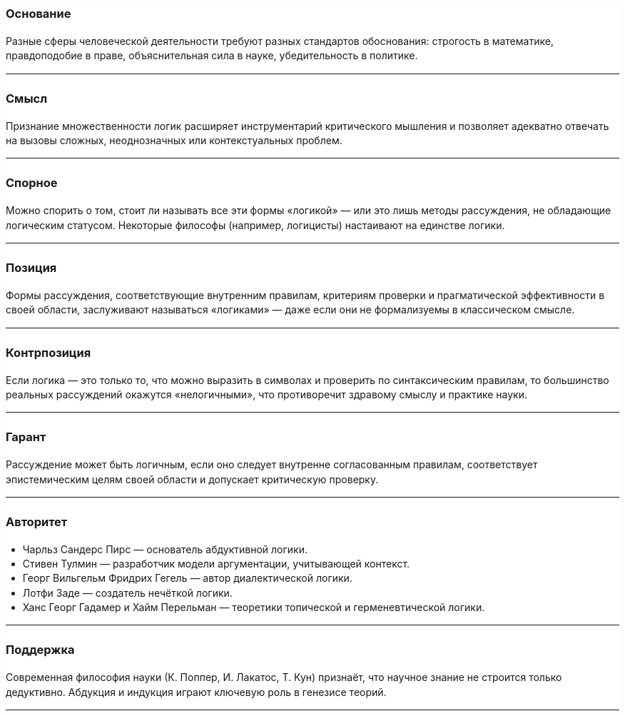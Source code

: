 
### **Основание**  
Разные сферы человеческой деятельности требуют разных стандартов обоснования: строгость в математике, правдоподобие в праве, объяснительная сила в науке, убедительность в политике.

---

### **Смысл**  
Признание множественности логик расширяет инструментарий критического мышления и позволяет адекватно отвечать на вызовы сложных, неоднозначных или контекстуальных проблем.

---

### **Спорное**  
Можно спорить о том, стоит ли называть все эти формы «логикой» — или это лишь методы рассуждения, не обладающие логическим статусом. Некоторые философы (например, логицисты) настаивают на единстве логики.

---

### **Позиция**  
Формы рассуждения, соответствующие внутренним правилам, критериям проверки и прагматической эффективности в своей области, заслуживают называться «логиками» — даже если они не формализуемы в классическом смысле.

---

### **Контрпозиция**  
Если логика — это только то, что можно выразить в символах и проверить по синтаксическим правилам, то большинство реальных рассуждений окажутся «нелогичными», что противоречит здравому смыслу и практике науки.

---

### **Гарант**  
Рассуждение может быть логичным, если оно следует внутренне согласованным правилам, соответствует эпистемическим целям своей области и допускает критическую проверку.

---

### **Авторитет**  
- Чарльз Сандерс Пирс — основатель абдуктивной логики.  
- Стивен Тулмин — разработчик модели аргументации, учитывающей контекст.  
- Георг Вильгельм Фридрих Гегель — автор диалектической логики.  
- Лотфи Заде — создатель нечёткой логики.  
- Ханс Георг Гадамер и Хайм Перельман — теоретики топической и герменевтической логики.

---

### **Поддержка**  
Современная философия науки (К. Поппер, И. Лакатос, Т. Кун) признаёт, что научное знание не строится только дедуктивно. Абдукция и индукция играют ключевую роль в генезисе теорий.

---